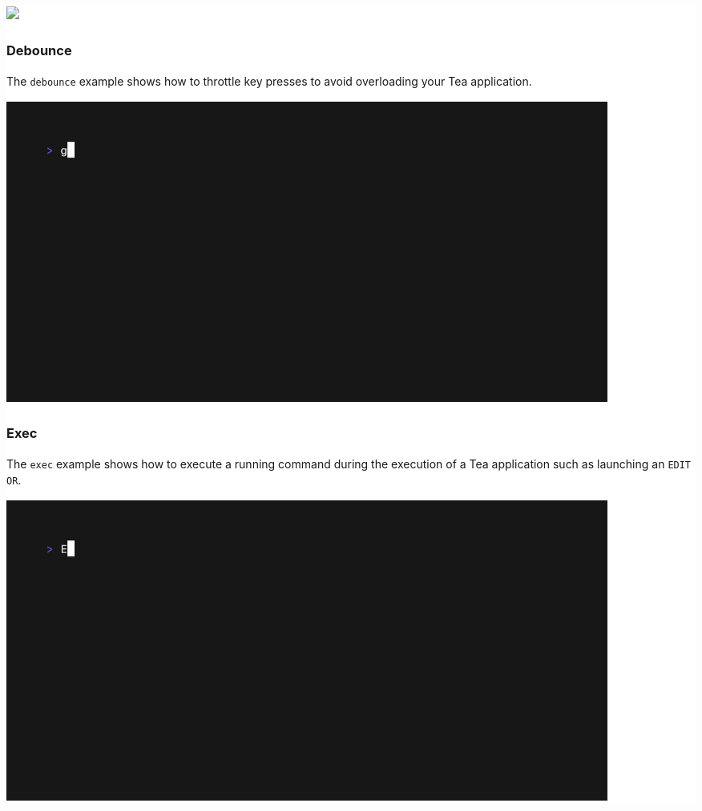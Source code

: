 <a href="./credit-card-form/main.go">
  <img width="750" src="./credit-card-form/credit-card-form.gif" />
</a>

### Debounce
The `debounce` example shows how to throttle key presses to avoid overloading your Tea application.

<a href="./debounce/main.go">
  <img width="750" src="./debounce/debounce.gif" />
</a>

### Exec
The `exec` example shows how to execute a running command during the execution of a Tea application such as launching an `EDITOR`.

<a href="./exec/main.go">
  <img width="750" src="./exec/exec.gif" />
</a>
